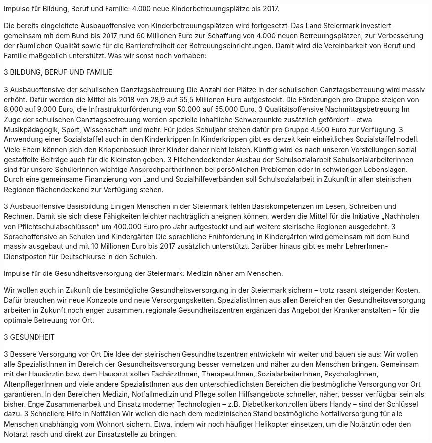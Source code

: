 

Impulse für Bildung, Beruf und Familie: 4.000 neue Kinderbetreuungsplätze bis 2017.

Die bereits eingeleitete Ausbauoffensive von Kinderbetreuungsplätzen wird fortgesetzt: Das Land Steiermark investiert gemeinsam mit dem Bund bis 2017 rund 60 Millionen Euro zur Schaffung von 4.000 neuen Betreuungsplätzen, zur Verbesserung der räumlichen Qualität sowie für die Barrierefreiheit der Betreuungseinrichtungen. Damit wird die Vereinbarkeit von Beruf und Familie maßgeblich unterstützt. Was wir sonst noch vorhaben:




3 BILDUNG, BERUF UND FAMILIE

3 Ausbauoffensive der schulischen Ganztagsbetreuung Die Anzahl der Plätze in der schulischen Ganztagsbetreuung wird massiv erhöht. Dafür werden die Mittel bis 2018 von 28,9 auf 65,5 Millionen Euro aufgestockt. Die Förderungen pro Gruppe steigen von 8.000 auf 9.000 Euro, die Infrastrukturförderung von 50.000 auf 55.000 Euro. 3 Qualitätsoffensive Nachmittagsbetreuung Im Zuge der schulischen Ganztagsbetreuung werden spezielle inhaltliche Schwerpunkte zusätzlich gefördert – etwa Musikpädagogik, Sport, Wissenschaft und mehr. Für jedes Schuljahr stehen dafür pro Gruppe 4.500 Euro zur Verfügung. 3 Anwendung einer Sozialstaffel auch in den Kinderkrippen In Kinderkrippen gibt es derzeit kein einheitliches Sozialstaffelmodell. Viele Eltern können sich den Krippenbesuch ihrer Kinder daher nicht leisten. Künftig wird es nach unseren Vorstellungen sozial gestaffelte Beiträge auch für die Kleinsten geben. 3 Flächendeckender Ausbau der Schulsozialarbeit SchulsozialarbeiterInnen sind für unsere SchülerInnen wichtige AnsprechpartnerInnen bei persönlichen Problemen oder in schwierigen Lebenslagen. Durch eine gemeinsame Finanzierung von Land und Sozialhilfeverbänden soll Schulsozialarbeit in Zukunft in allen steirischen Regionen flächendeckend zur Verfügung stehen.



3 Ausbauoffensive Basisbildung
Einigen Menschen in der Steiermark fehlen Basiskompetenzen im Lesen, Schreiben und Rechnen. Damit sie sich diese Fähigkeiten leichter nachträglich aneignen können, werden die Mittel für die Initiative „Nachholen von Pflichtschulabschlüssen“ um 400.000 Euro pro Jahr aufgestockt und auf weitere steirische Regionen ausgedehnt. 3 Sprachoffensive an Schulen und Kindergärten Die sprachliche Frühforderung in Kindergärten wird gemeinsam mit dem Bund massiv ausgebaut und mit 10 Millionen Euro bis 2017 zusätzlich unterstützt. Darüber hinaus gibt es mehr LehrerInnen-Dienstposten für Deutschkurse in den Schulen.


Impulse für die Gesundheitsversorgung der Steiermark:
Medizin näher am Menschen.

Wir wollen auch in Zukunft die bestmögliche Gesundheitsversorgung in der Steiermark sichern – trotz rasant steigender Kosten. Dafür brauchen wir neue Konzepte und neue Versorgungsketten. SpezialistInnen aus allen Bereichen der Gesundheitsversorgung arbeiten in Zukunft noch enger zusammen, regionale Gesundheitszentren ergänzen das Angebot der Krankenanstalten – für die optimale Betreuung vor Ort.



3 GESUNDHEIT

3 Bessere Versorgung vor Ort
Die Idee der steirischen Gesundheitszentren entwickeln wir weiter und bauen sie aus: Wir wollen alle SpezialistInnen im Bereich der Gesundheitsversorgung besser vernetzen und näher zu den Menschen bringen. Gemeinsam mit der Hausärztin bzw. dem Hausarzt sollen FachärztInnen, TherapeutInnen, SozialarbeiterInnen, PsychologInnen, AltenpflegerInnen und viele andere SpezialistInnen aus den unterschiedlichsten Bereichen die bestmögliche Versorgung vor Ort garantieren. In den Bereichen Medizin, Notfallmedizin und Pflege sollen Hilfsangebote schneller, näher, besser verfügbar sein als bisher. Enge Zusammenarbeit und Einsatz moderner Technologien – z.B. Diabetikerkontrollen übers Handy – sind der Schlüssel dazu. 3 Schnellere Hilfe in Notfällen Wir wollen die nach dem medizinischen Stand bestmögliche Notfallversorgung für alle Menschen unabhängig vom Wohnort sichern. Etwa, indem wir noch häufiger Helikopter einsetzen, um die Notärztin oder den Notarzt rasch und direkt zur Einsatzstelle zu bringen.
